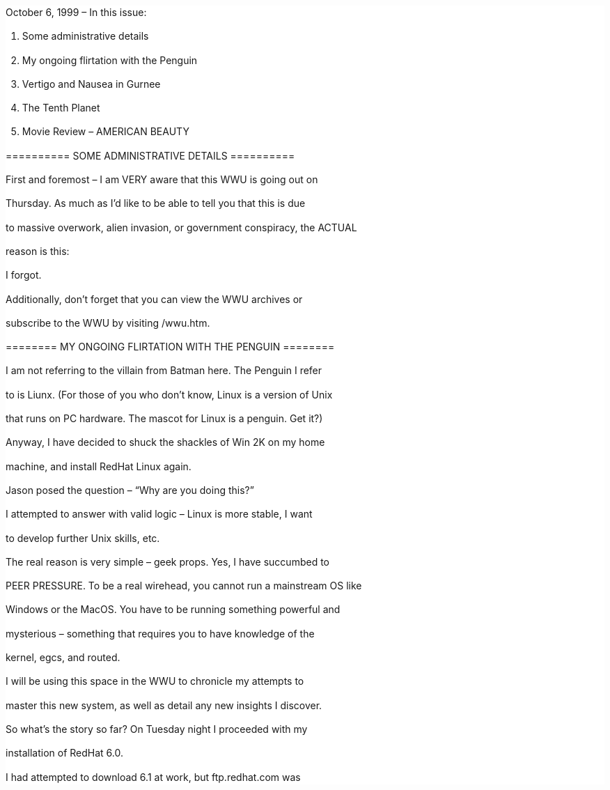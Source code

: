 October 6, 1999 &#8211; In this issue:

1. Some administrative details
  
2. My ongoing flirtation with the Penguin
  
3. Vertigo and Nausea in Gurnee
  
4. The Tenth Planet
  
5. Movie Review &#8211; AMERICAN BEAUTY

========== SOME ADMINISTRATIVE DETAILS ==========

First and foremost &#8211; I am VERY aware that this WWU is going out on
  
Thursday. As much as I&#8217;d like to be able to tell you that this is due
  
to massive overwork, alien invasion, or government conspiracy, the ACTUAL
  
reason is this:

I forgot.

Additionally, don&#8217;t forget that you can view the WWU archives or
  
subscribe to the WWU by visiting /wwu.htm.

======== MY ONGOING FLIRTATION WITH THE PENGUIN ========

I am not referring to the villain from Batman here. The Penguin I refer
  
to is Liunx. (For those of you who don&#8217;t know, Linux is a version of Unix
  
that runs on PC hardware. The mascot for Linux is a penguin. Get it?)

Anyway, I have decided to shuck the shackles of Win 2K on my home
  
machine, and install RedHat Linux again.

Jason posed the question &#8211; &#8220;Why are you doing this?&#8221;

I attempted to answer with valid logic &#8211; Linux is more stable, I want
  
to develop further Unix skills, etc.

The real reason is very simple &#8211; geek props. Yes, I have succumbed to
  
PEER PRESSURE. To be a real wirehead, you cannot run a mainstream OS like
  
Windows or the MacOS. You have to be running something powerful and
  
mysterious &#8211; something that requires you to have knowledge of the
  
kernel, egcs, and routed.

I will be using this space in the WWU to chronicle my attempts to
  
master this new system, as well as detail any new insights I discover.

So what&#8217;s the story so far? On Tuesday night I proceeded with my
  
installation of RedHat 6.0.

I had attempted to download 6.1 at work, but ftp.redhat.com was
  